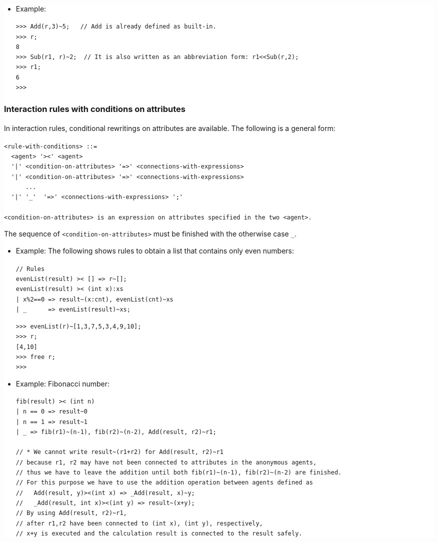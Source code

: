 * Example:

  ```
  >>> Add(r,3)~5;   // Add is already defined as built-in.
  >>> r;
  8
  >>> Sub(r1, r)~2;  // It is also written as an abbreviation form: r1<<Sub(r,2);
  >>> r1;
  6
  >>>
  ```

  

### Interaction rules with conditions on attributes
In interaction rules, conditional rewritings on attributes are available. The following is a general form:  

```
<rule-with-conditions> ::= 
  <agent> '><' <agent>
  '|' <condition-on-attributes> '=>' <connections-with-expressions>
  '|' <condition-on-attributes> '=>' <connections-with-expressions>
      ...  
  '|' '_'  '=>' <connections-with-expressions> ';'
  
<condition-on-attributes> is an expression on attributes specified in the two <agent>.
```

The sequence of `<condition-on-attributes>` must be finished with the otherwise case `_`.

* Example: The following shows rules to obtain a list that contains only even numbers:

  ```
  // Rules
  evenList(result) >< [] => r~[];
  evenList(result) >< (int x):xs
  | x%2==0 => result~(x:cnt), evenList(cnt)~xs
  | _      => evenList(result)~xs;
  ```

  ```
  >>> evenList(r)~[1,3,7,5,3,4,9,10];
  >>> r;
  [4,10]
  >>> free r;
  >>>
  ```



- Example: Fibonacci number:

  ```
  fib(result) >< (int n)
  | n == 0 => result~0
  | n == 1 => result~1
  | _ => fib(r1)~(n-1), fib(r2)~(n-2), Add(result, r2)~r1;
  
  // * We cannot write result~(r1+r2) for Add(result, r2)~r1
  // because r1, r2 may have not been connected to attributes in the anonymous agents,
  // thus we have to leave the addition until both fib(r1)~(n-1), fib(r2)~(n-2) are finished.
  // For this purpose we have to use the addition operation between agents defined as 
  //   Add(result, y)><(int x) => _Add(result, x)~y;
  //   _Add(result, int x)><(int y) => result~(x+y);
  // By using Add(result, r2)~r1, 
  // after r1,r2 have been connected to (int x), (int y), respectively, 
  // x+y is executed and the calculation result is connected to the result safely.
  ```
  